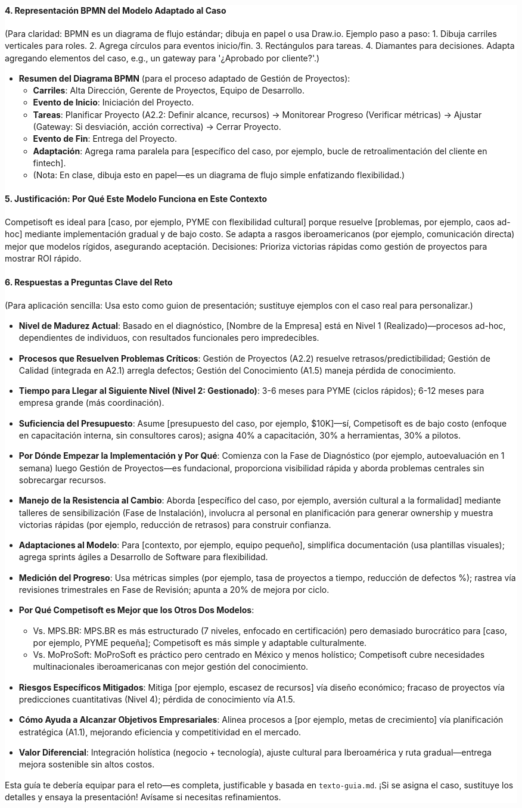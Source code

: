 #### 4. Representación BPMN del Modelo Adaptado al Caso
(Para claridad: BPMN es un diagrama de flujo estándar; dibuja en papel o usa Draw.io. Ejemplo paso a paso: 1. Dibuja carriles verticales para roles. 2. Agrega círculos para eventos inicio/fin. 3. Rectángulos para tareas. 4. Diamantes para decisiones. Adapta agregando elementos del caso, e.g., un gateway para '¿Aprobado por cliente?'.)
- **Resumen del Diagrama BPMN** (para el proceso adaptado de Gestión de Proyectos):
  - **Carriles**: Alta Dirección, Gerente de Proyectos, Equipo de Desarrollo.
  - **Evento de Inicio**: Iniciación del Proyecto.
  - **Tareas**: Planificar Proyecto (A2.2: Definir alcance, recursos) → Monitorear Progreso (Verificar métricas) → Ajustar (Gateway: Si desviación, acción correctiva) → Cerrar Proyecto.
  - **Evento de Fin**: Entrega del Proyecto.
  - **Adaptación**: Agrega rama paralela para [específico del caso, por ejemplo, bucle de retroalimentación del cliente en fintech].
  - (Nota: En clase, dibuja esto en papel—es un diagrama de flujo simple enfatizando flexibilidad.)

#### 5. Justificación: Por Qué Este Modelo Funciona en Este Contexto
Competisoft es ideal para [caso, por ejemplo, PYME con flexibilidad cultural] porque resuelve [problemas, por ejemplo, caos ad-hoc] mediante implementación gradual y de bajo costo. Se adapta a rasgos iberoamericanos (por ejemplo, comunicación directa) mejor que modelos rígidos, asegurando aceptación. Decisiones: Prioriza victorias rápidas como gestión de proyectos para mostrar ROI rápido.

#### 6. Respuestas a Preguntas Clave del Reto
(Para aplicación sencilla: Usa esto como guion de presentación; sustituye ejemplos con el caso real para personalizar.)
- **Nivel de Madurez Actual**: Basado en el diagnóstico, [Nombre de la Empresa] está en Nivel 1 (Realizado)—procesos ad-hoc, dependientes de individuos, con resultados funcionales pero impredecibles.
- **Procesos que Resuelven Problemas Críticos**: Gestión de Proyectos (A2.2) resuelve retrasos/predictibilidad; Gestión de Calidad (integrada en A2.1) arregla defectos; Gestión del Conocimiento (A1.5) maneja pérdida de conocimiento.
- **Tiempo para Llegar al Siguiente Nivel (Nivel 2: Gestionado)**: 3-6 meses para PYME (ciclos rápidos); 6-12 meses para empresa grande (más coordinación).
- **Suficiencia del Presupuesto**: Asume [presupuesto del caso, por ejemplo, $10K]—sí, Competisoft es de bajo costo (enfoque en capacitación interna, sin consultores caros); asigna 40% a capacitación, 30% a herramientas, 30% a pilotos.

- **Por Dónde Empezar la Implementación y Por Qué**: Comienza con la Fase de Diagnóstico (por ejemplo, autoevaluación en 1 semana) luego Gestión de Proyectos—es fundacional, proporciona visibilidad rápida y aborda problemas centrales sin sobrecargar recursos.
- **Manejo de la Resistencia al Cambio**: Aborda [específico del caso, por ejemplo, aversión cultural a la formalidad] mediante talleres de sensibilización (Fase de Instalación), involucra al personal en planificación para generar ownership y muestra victorias rápidas (por ejemplo, reducción de retrasos) para construir confianza.
- **Adaptaciones al Modelo**: Para [contexto, por ejemplo, equipo pequeño], simplifica documentación (usa plantillas visuales); agrega sprints ágiles a Desarrollo de Software para flexibilidad.
- **Medición del Progreso**: Usa métricas simples (por ejemplo, tasa de proyectos a tiempo, reducción de defectos %); rastrea vía revisiones trimestrales en Fase de Revisión; apunta a 20% de mejora por ciclo.

- **Por Qué Competisoft es Mejor que los Otros Dos Modelos**:
  - Vs. MPS.BR: MPS.BR es más estructurado (7 niveles, enfocado en certificación) pero demasiado burocrático para [caso, por ejemplo, PYME pequeña]; Competisoft es más simple y adaptable culturalmente.
  - Vs. MoProSoft: MoProSoft es práctico pero centrado en México y menos holístico; Competisoft cubre necesidades multinacionales iberoamericanas con mejor gestión del conocimiento.
- **Riesgos Específicos Mitigados**: Mitiga [por ejemplo, escasez de recursos] vía diseño económico; fracaso de proyectos vía predicciones cuantitativas (Nivel 4); pérdida de conocimiento vía A1.5.
- **Cómo Ayuda a Alcanzar Objetivos Empresariales**: Alinea procesos a [por ejemplo, metas de crecimiento] vía planificación estratégica (A1.1), mejorando eficiencia y competitividad en el mercado.
- **Valor Diferencial**: Integración holística (negocio + tecnología), ajuste cultural para Iberoamérica y ruta gradual—entrega mejora sostenible sin altos costos.

Esta guía te debería equipar para el reto—es completa, justificable y basada en `texto-guia.md`. ¡Si se asigna el caso, sustituye los detalles y ensaya la presentación! Avísame si necesitas refinamientos. 